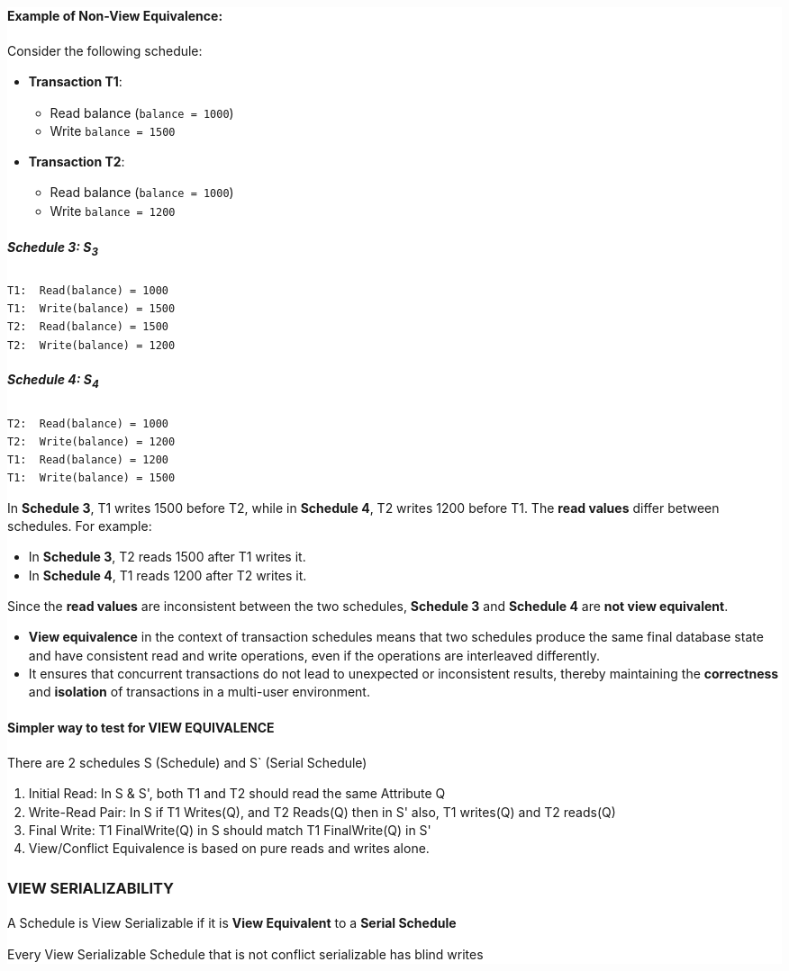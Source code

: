 #### Example of Non-View Equivalence:

Consider the following schedule:

- **Transaction T1**: 
  - Read balance (`balance = 1000`)
  - Write `balance = 1500`

- **Transaction T2**:
  - Read balance (`balance = 1000`)
  - Write `balance = 1200`

##### Schedule 3: $S_3$
```
T1:  Read(balance) = 1000
T1:  Write(balance) = 1500
T2:  Read(balance) = 1500
T2:  Write(balance) = 1200
```

##### Schedule 4: $S_4$
```
T2:  Read(balance) = 1000
T2:  Write(balance) = 1200
T1:  Read(balance) = 1200
T1:  Write(balance) = 1500
```

In **Schedule 3**, T1 writes 1500 before T2, while in **Schedule 4**, T2 writes 1200 before T1. The **read values** differ between schedules. For example:
- In **Schedule 3**, T2 reads 1500 after T1 writes it.
- In **Schedule 4**, T1 reads 1200 after T2 writes it.

Since the **read values** are inconsistent between the two schedules, **Schedule 3** and **Schedule 4** are **not view equivalent**.

- **View equivalence** in the context of transaction schedules means that two schedules produce the same final database state and have consistent read and write operations, even if the operations are interleaved differently.
- It ensures that concurrent transactions do not lead to unexpected or inconsistent results, thereby maintaining the **correctness** and **isolation** of transactions in a multi-user environment.

#### Simpler way to test for VIEW EQUIVALENCE
There are 2 schedules S (Schedule) and S` (Serial Schedule)
1. Initial Read: In S & S', both T1 and T2 should read the same Attribute Q
2. Write-Read Pair: In S if T1 Writes(Q), and T2 Reads(Q) then in S' also, T1 writes(Q) and T2 reads(Q)
3. Final Write: T1 FinalWrite(Q) in S should match T1 FinalWrite(Q) in S'  
4. View/Conflict Equivalence is based on pure reads and writes alone.

### VIEW SERIALIZABILITY

A Schedule is View Serializable if it is **View Equivalent** to a **Serial Schedule**

Every View Serializable Schedule that is not conflict serializable has blind writes
